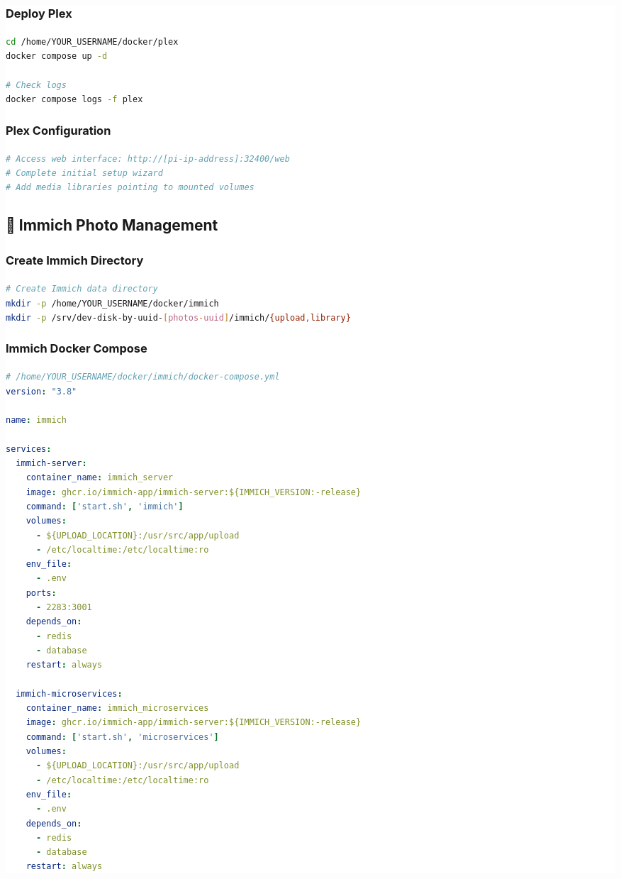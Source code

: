 ### Deploy Plex
```bash
cd /home/YOUR_USERNAME/docker/plex
docker compose up -d

# Check logs
docker compose logs -f plex
```

### Plex Configuration
```bash
# Access web interface: http://[pi-ip-address]:32400/web
# Complete initial setup wizard
# Add media libraries pointing to mounted volumes
```

## 📸 Immich Photo Management

### Create Immich Directory
```bash
# Create Immich data directory
mkdir -p /home/YOUR_USERNAME/docker/immich
mkdir -p /srv/dev-disk-by-uuid-[photos-uuid]/immich/{upload,library}
```

### Immich Docker Compose
```yaml
# /home/YOUR_USERNAME/docker/immich/docker-compose.yml
version: "3.8"

name: immich

services:
  immich-server:
    container_name: immich_server
    image: ghcr.io/immich-app/immich-server:${IMMICH_VERSION:-release}
    command: ['start.sh', 'immich']
    volumes:
      - ${UPLOAD_LOCATION}:/usr/src/app/upload
      - /etc/localtime:/etc/localtime:ro
    env_file:
      - .env
    ports:
      - 2283:3001
    depends_on:
      - redis
      - database
    restart: always

  immich-microservices:
    container_name: immich_microservices
    image: ghcr.io/immich-app/immich-server:${IMMICH_VERSION:-release}
    command: ['start.sh', 'microservices']
    volumes:
      - ${UPLOAD_LOCATION}:/usr/src/app/upload
      - /etc/localtime:/etc/localtime:ro
    env_file:
      - .env
    depends_on:
      - redis
      - database
    restart: always

```